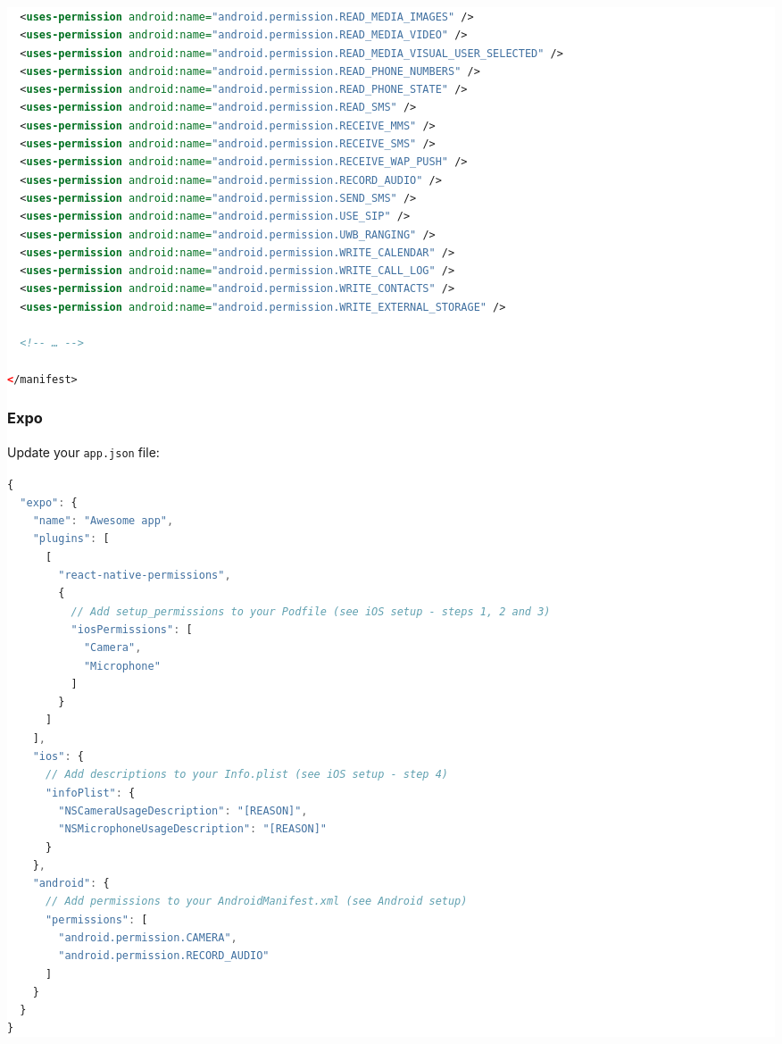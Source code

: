 ```xml
  <uses-permission android:name="android.permission.READ_MEDIA_IMAGES" />
  <uses-permission android:name="android.permission.READ_MEDIA_VIDEO" />
  <uses-permission android:name="android.permission.READ_MEDIA_VISUAL_USER_SELECTED" />
  <uses-permission android:name="android.permission.READ_PHONE_NUMBERS" />
  <uses-permission android:name="android.permission.READ_PHONE_STATE" />
  <uses-permission android:name="android.permission.READ_SMS" />
  <uses-permission android:name="android.permission.RECEIVE_MMS" />
  <uses-permission android:name="android.permission.RECEIVE_SMS" />
  <uses-permission android:name="android.permission.RECEIVE_WAP_PUSH" />
  <uses-permission android:name="android.permission.RECORD_AUDIO" />
  <uses-permission android:name="android.permission.SEND_SMS" />
  <uses-permission android:name="android.permission.USE_SIP" />
  <uses-permission android:name="android.permission.UWB_RANGING" />
  <uses-permission android:name="android.permission.WRITE_CALENDAR" />
  <uses-permission android:name="android.permission.WRITE_CALL_LOG" />
  <uses-permission android:name="android.permission.WRITE_CONTACTS" />
  <uses-permission android:name="android.permission.WRITE_EXTERNAL_STORAGE" />

  <!-- … -->

</manifest>
```

### Expo

Update your `app.json` file:

```js
{
  "expo": {
    "name": "Awesome app",
    "plugins": [
      [
        "react-native-permissions",
        {
          // Add setup_permissions to your Podfile (see iOS setup - steps 1, 2 and 3)
          "iosPermissions": [
            "Camera",
            "Microphone"
          ]
        }
      ]
    ],
    "ios": {
      // Add descriptions to your Info.plist (see iOS setup - step 4)
      "infoPlist": {
        "NSCameraUsageDescription": "[REASON]",
        "NSMicrophoneUsageDescription": "[REASON]"
      }
    },
    "android": {
      // Add permissions to your AndroidManifest.xml (see Android setup)
      "permissions": [
        "android.permission.CAMERA",
        "android.permission.RECORD_AUDIO"
      ]
    }
  }
}
```
